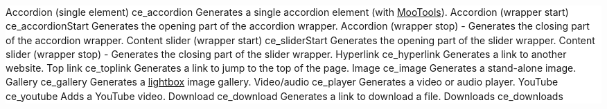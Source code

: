 <tr>
  <td>Accordion (single element)</td>
  <td>ce_accordion</td>
  <td>Generates a single accordion element (with <a href="http://mootools.net">MooTools</a>).</td>
</tr>
<tr>
  <td>Accordion (wrapper start)</td>
  <td>ce_accordionStart</td>
  <td>Generates the opening part of the accordion wrapper.</td>
</tr>
<tr>
  <td>Accordion (wrapper stop)</td>
  <td>-</td>
  <td>Generates the closing part of the accordion wrapper.</td>
</tr>
<tr>
  <td>Content slider (wrapper start)</td>
  <td>ce_sliderStart</td>
  <td>Generates the opening part of the slider wrapper.</td>
</tr>
<tr>
  <td>Content slider (wrapper stop)</td>
  <td>-</td>
  <td>Generates the closing part of the slider wrapper.</td>
</tr>
<tr>
  <td>Hyperlink</td>
  <td>ce_hyperlink</td>
  <td>Generates a link to another website.</td>
</tr>
<tr>
  <td>Top link</td>
  <td>ce_toplink</td>
  <td>Generates a link to jump to the top of the page.</td>
</tr>
<tr>
  <td>Image</td>
  <td>ce_image</td>
  <td>Generates a stand-alone image.</td>
</tr>
<tr>
  <td>Gallery</td>
  <td>ce_gallery</td>
  <td>Generates a <a href="http://www.digitalia.be/software/slimbox">lightbox</a>
      image gallery.</td>
</tr>
<tr>
  <td>Video/audio</td>
  <td>ce_player</td>
  <td>Generates a video or audio player.</td>
</tr>
<tr>
  <td>YouTube</td>
  <td>ce_youtube</td>
  <td>Adds a YouTube video.</td>
</tr>
<tr>
  <td>Download</td>
  <td>ce_download</td>
  <td>Generates a link to download a file.</td>
</tr>
<tr>
  <td>Downloads</td>
  <td>ce_downloads</td>